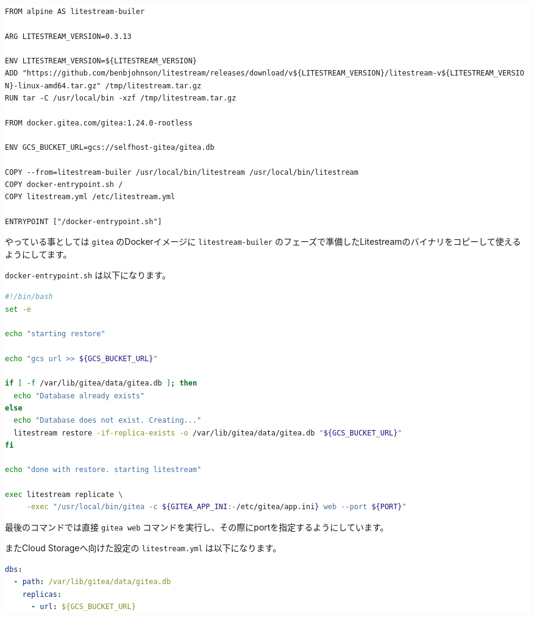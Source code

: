 ```docker
FROM alpine AS litestream-builer

ARG LITESTREAM_VERSION=0.3.13

ENV LITESTREAM_VERSION=${LITESTREAM_VERSION}
ADD "https://github.com/benbjohnson/litestream/releases/download/v${LITESTREAM_VERSION}/litestream-v${LITESTREAM_VERSION}-linux-amd64.tar.gz" /tmp/litestream.tar.gz
RUN tar -C /usr/local/bin -xzf /tmp/litestream.tar.gz

FROM docker.gitea.com/gitea:1.24.0-rootless

ENV GCS_BUCKET_URL=gcs://selfhost-gitea/gitea.db

COPY --from=litestream-builer /usr/local/bin/litestream /usr/local/bin/litestream
COPY docker-entrypoint.sh /
COPY litestream.yml /etc/litestream.yml

ENTRYPOINT ["/docker-entrypoint.sh"]
```

やっている事としては `gitea` のDockerイメージに `litestream-builer` のフェーズで準備したLitestreamのバイナリをコピーして使えるようにしてます。

`docker-entrypoint.sh` は以下になります。

```bash
#!/bin/bash
set -e

echo "starting restore"

echo "gcs url >> ${GCS_BUCKET_URL}"

if [ -f /var/lib/gitea/data/gitea.db ]; then
  echo "Database already exists"
else
  echo "Database does not exist. Creating..."
  litestream restore -if-replica-exists -o /var/lib/gitea/data/gitea.db "${GCS_BUCKET_URL}" 
fi

echo "done with restore. starting litestream"

exec litestream replicate \
     -exec "/usr/local/bin/gitea -c ${GITEA_APP_INI:-/etc/gitea/app.ini} web --port ${PORT}"
```

最後のコマンドでは直接 `gitea web` コマンドを実行し、その際にportを指定するようにしています。

またCloud Storageへ向けた設定の `litestream.yml` は以下になります。

```yaml
dbs:
  - path: /var/lib/gitea/data/gitea.db
    replicas:
      - url: ${GCS_BUCKET_URL}
```

